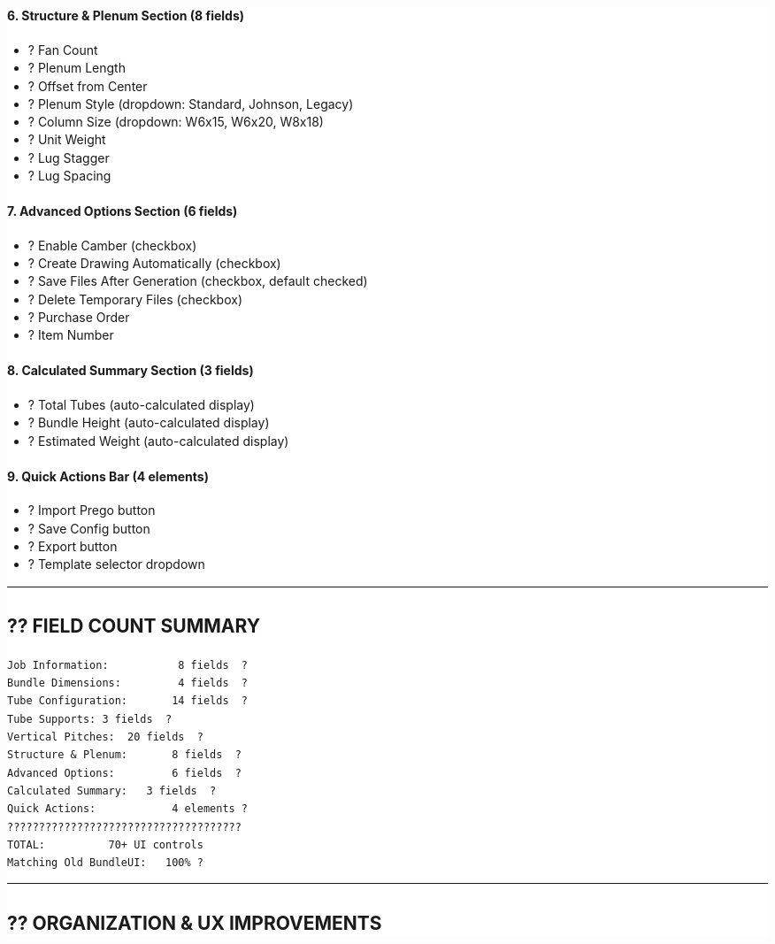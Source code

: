 #### **6. Structure & Plenum Section (8 fields)**
- ? Fan Count
- ? Plenum Length
- ? Offset from Center
- ? Plenum Style (dropdown: Standard, Johnson, Legacy)
- ? Column Size (dropdown: W6x15, W6x20, W8x18)
- ? Unit Weight
- ? Lug Stagger
- ? Lug Spacing

#### **7. Advanced Options Section (6 fields)**
- ? Enable Camber (checkbox)
- ? Create Drawing Automatically (checkbox)
- ? Save Files After Generation (checkbox, default checked)
- ? Delete Temporary Files (checkbox)
- ? Purchase Order
- ? Item Number

#### **8. Calculated Summary Section (3 fields)**
- ? Total Tubes (auto-calculated display)
- ? Bundle Height (auto-calculated display)
- ? Estimated Weight (auto-calculated display)

#### **9. Quick Actions Bar (4 elements)**
- ? Import Prego button
- ? Save Config button
- ? Export button
- ? Template selector dropdown

---

## ?? **FIELD COUNT SUMMARY**

```
Job Information:           8 fields  ?
Bundle Dimensions:         4 fields  ?
Tube Configuration:       14 fields  ?
Tube Supports: 3 fields  ?
Vertical Pitches:  20 fields  ?
Structure & Plenum:       8 fields  ?
Advanced Options:         6 fields  ?
Calculated Summary:   3 fields  ?
Quick Actions:            4 elements ?
?????????????????????????????????????
TOTAL:          70+ UI controls
Matching Old BundleUI:   100% ?
```

---

## ?? **ORGANIZATION & UX IMPROVEMENTS**
